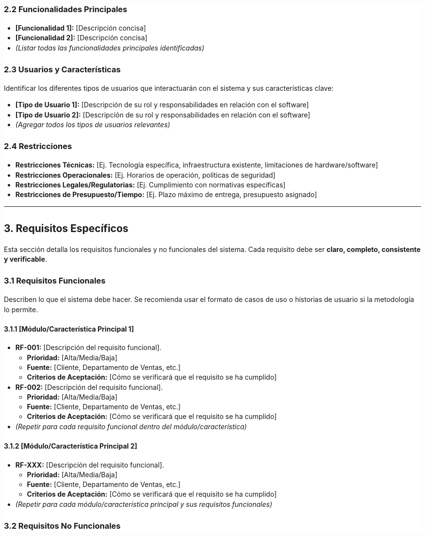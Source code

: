 ### 2.2 Funcionalidades Principales
* **[Funcionalidad 1]:** [Descripción concisa]
* **[Funcionalidad 2]:** [Descripción concisa]
* *(Listar todas las funcionalidades principales identificadas)*

### 2.3 Usuarios y Características
Identificar los diferentes tipos de usuarios que interactuarán con el sistema y sus características clave:
* **[Tipo de Usuario 1]:** [Descripción de su rol y responsabilidades en relación con el software]
* **[Tipo de Usuario 2]:** [Descripción de su rol y responsabilidades en relación con el software]
* *(Agregar todos los tipos de usuarios relevantes)*

### 2.4 Restricciones
* **Restricciones Técnicas:** [Ej. Tecnología específica, infraestructura existente, limitaciones de hardware/software]
* **Restricciones Operacionales:** [Ej. Horarios de operación, políticas de seguridad]
* **Restricciones Legales/Regulatorias:** [Ej. Cumplimiento con normativas específicas]
* **Restricciones de Presupuesto/Tiempo:** [Ej. Plazo máximo de entrega, presupuesto asignado]

---

## 3. Requisitos Específicos

Esta sección detalla los requisitos funcionales y no funcionales del sistema. Cada requisito debe ser **claro, completo, consistente y verificable**.

### 3.1 Requisitos Funcionales

Describen lo que el sistema debe hacer. Se recomienda usar el formato de casos de uso o historias de usuario si la metodología lo permite.

#### 3.1.1 [Módulo/Característica Principal 1]
* **RF-001:** [Descripción del requisito funcional].
    * **Prioridad:** [Alta/Media/Baja]
    * **Fuente:** [Cliente, Departamento de Ventas, etc.]
    * **Criterios de Aceptación:** [Cómo se verificará que el requisito se ha cumplido]
* **RF-002:** [Descripción del requisito funcional].
    * **Prioridad:** [Alta/Media/Baja]
    * **Fuente:** [Cliente, Departamento de Ventas, etc.]
    * **Criterios de Aceptación:** [Cómo se verificará que el requisito se ha cumplido]
* *(Repetir para cada requisito funcional dentro del módulo/característica)*

#### 3.1.2 [Módulo/Característica Principal 2]
* **RF-XXX:** [Descripción del requisito funcional].
    * **Prioridad:** [Alta/Media/Baja]
    * **Fuente:** [Cliente, Departamento de Ventas, etc.]
    * **Criterios de Aceptación:** [Cómo se verificará que el requisito se ha cumplido]
* *(Repetir para cada módulo/característica principal y sus requisitos funcionales)*

### 3.2 Requisitos No Funcionales
